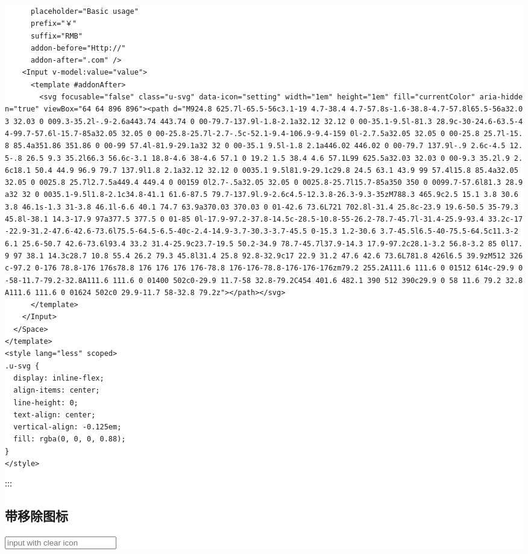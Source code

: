 ```vue
      placeholder="Basic usage"
      prefix="￥"
      suffix="RMB"
      addon-before="Http://"
      addon-after=".com" />
    <Input v-model:value="value">
      <template #addonAfter>
        <svg focusable="false" class="u-svg" data-icon="setting" width="1em" height="1em" fill="currentColor" aria-hidden="true" viewBox="64 64 896 896"><path d="M924.8 625.7l-65.5-56c3.1-19 4.7-38.4 4.7-57.8s-1.6-38.8-4.7-57.8l65.5-56a32.03 32.03 0 009.3-35.2l-.9-2.6a443.74 443.74 0 00-79.7-137.9l-1.8-2.1a32.12 32.12 0 00-35.1-9.5l-81.3 28.9c-30-24.6-63.5-44-99.7-57.6l-15.7-85a32.05 32.05 0 00-25.8-25.7l-2.7-.5c-52.1-9.4-106.9-9.4-159 0l-2.7.5a32.05 32.05 0 00-25.8 25.7l-15.8 85.4a351.86 351.86 0 00-99 57.4l-81.9-29.1a32 32 0 00-35.1 9.5l-1.8 2.1a446.02 446.02 0 00-79.7 137.9l-.9 2.6c-4.5 12.5-.8 26.5 9.3 35.2l66.3 56.6c-3.1 18.8-4.6 38-4.6 57.1 0 19.2 1.5 38.4 4.6 57.1L99 625.5a32.03 32.03 0 00-9.3 35.2l.9 2.6c18.1 50.4 44.9 96.9 79.7 137.9l1.8 2.1a32.12 32.12 0 0035.1 9.5l81.9-29.1c29.8 24.5 63.1 43.9 99 57.4l15.8 85.4a32.05 32.05 0 0025.8 25.7l2.7.5a449.4 449.4 0 00159 0l2.7-.5a32.05 32.05 0 0025.8-25.7l15.7-85a350 350 0 0099.7-57.6l81.3 28.9a32 32 0 0035.1-9.5l1.8-2.1c34.8-41.1 61.6-87.5 79.7-137.9l.9-2.6c4.5-12.3.8-26.3-9.3-35zM788.3 465.9c2.5 15.1 3.8 30.6 3.8 46.1s-1.3 31-3.8 46.1l-6.6 40.1 74.7 63.9a370.03 370.03 0 01-42.6 73.6L721 702.8l-31.4 25.8c-23.9 19.6-50.5 35-79.3 45.8l-38.1 14.3-17.9 97a377.5 377.5 0 01-85 0l-17.9-97.2-37.8-14.5c-28.5-10.8-55-26.2-78.7-45.7l-31.4-25.9-93.4 33.2c-17-22.9-31.2-47.6-42.6-73.6l75.5-64.5-6.5-40c-2.4-14.9-3.7-30.3-3.7-45.5 0-15.3 1.2-30.6 3.7-45.5l6.5-40-75.5-64.5c11.3-26.1 25.6-50.7 42.6-73.6l93.4 33.2 31.4-25.9c23.7-19.5 50.2-34.9 78.7-45.7l37.9-14.3 17.9-97.2c28.1-3.2 56.8-3.2 85 0l17.9 97 38.1 14.3c28.7 10.8 55.4 26.2 79.3 45.8l31.4 25.8 92.8-32.9c17 22.9 31.2 47.6 42.6 73.6L781.8 426l6.5 39.9zM512 326c-97.2 0-176 78.8-176 176s78.8 176 176 176 176-78.8 176-176-78.8-176-176-176zm79.2 255.2A111.6 111.6 0 01512 614c-29.9 0-58-11.7-79.2-32.8A111.6 111.6 0 01400 502c0-29.9 11.7-58 32.8-79.2C454 401.6 482.1 390 512 390c29.9 0 58 11.6 79.2 32.8A111.6 111.6 0 01624 502c0 29.9-11.7 58-32.8 79.2z"></path></svg>
      </template>
    </Input>
  </Space>
</template>
<style lang="less" scoped>
.u-svg {
  display: inline-flex;
  align-items: center;
  line-height: 0;
  text-align: center;
  vertical-align: -0.125em;
  fill: rgba(0, 0, 0, 0.88);
}
</style>
```

:::

## 带移除图标

<Space>
  <Input allow-clear v-model:value="value" placeholder="input with clear icon" suffix="RMB" />
</Space>
